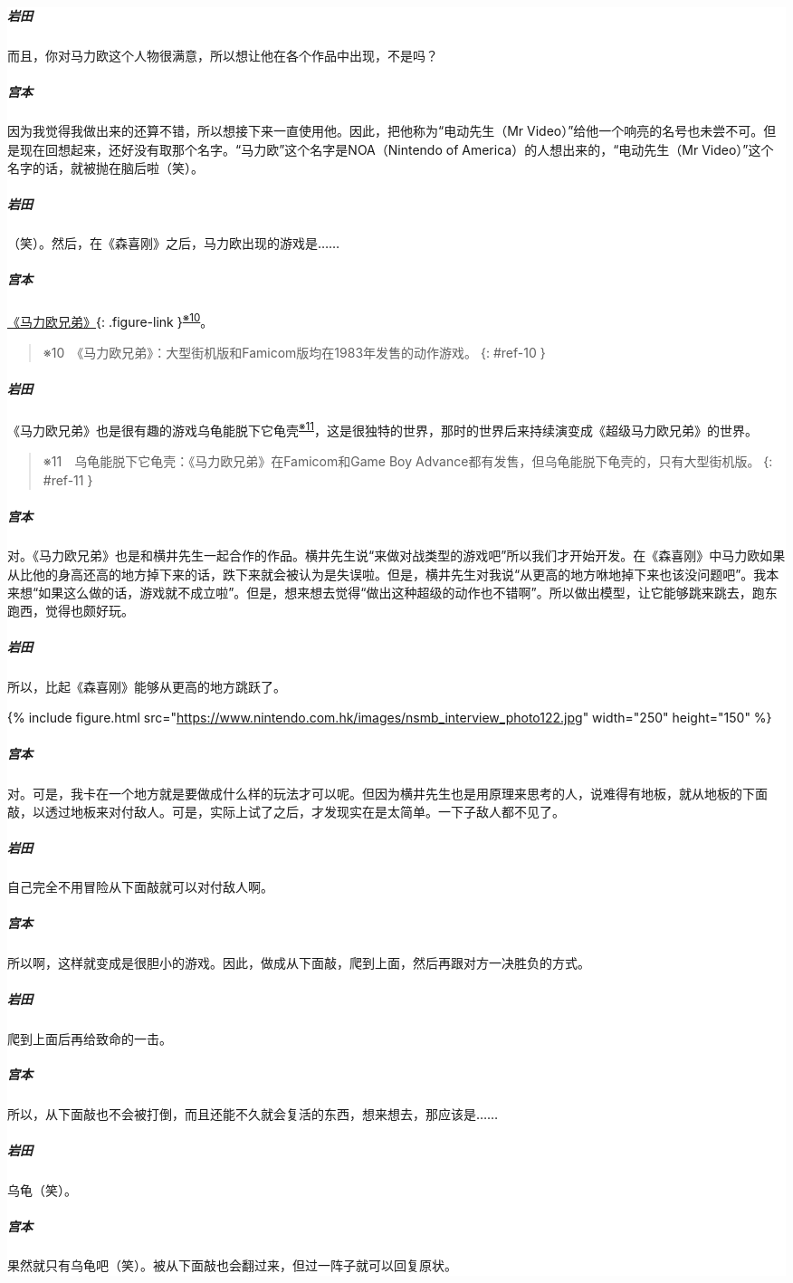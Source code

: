 ##### 岩田
而且，你对马力欧这个人物很满意，所以想让他在各个作品中出现，不是吗？

##### 宫本
因为我觉得我做出来的还算不错，所以想接下来一直使用他。因此，把他称为“电动先生（Mr Video）”给他一个响亮的名号也未尝不可。但是现在回想起来，还好没有取那个名字。“马力欧”这个名字是NOA（Nintendo of America）的人想出来的，“电动先生（Mr Video）”这个名字的话，就被抛在脑后啦（笑）。

##### 岩田
（笑）。然后，在《森喜刚》之后，马力欧出现的游戏是……

##### 宫本
[《马力欧兄弟》](https://www.nintendo.co.jp/wii/interview/smnj/vol1/movie/movie002.jpg?width=320&height=280){: .figure-link }<sup>[※10](#ref-10)</sup>。

> ※10　《马力欧兄弟》：大型街机版和Famicom版均在1983年发售的动作游戏。
> {: #ref-10 }

##### 岩田
《马力欧兄弟》也是很有趣的游戏乌龟能脱下它龟壳<sup>[※11](#ref-11)</sup>，这是很独特的世界，那时的世界后来持续演变成《超级马力欧兄弟》的世界。

> ※11　乌龟能脱下它龟壳：《马力欧兄弟》在Famicom和Game Boy Advance都有发售，但乌龟能脱下龟壳的，只有大型街机版。
> {: #ref-11 }

##### 宫本
对。《马力欧兄弟》也是和横井先生一起合作的作品。横井先生说“来做对战类型的游戏吧”所以我们才开始开发。在《森喜刚》中马力欧如果从比他的身高还高的地方掉下来的话，跌下来就会被认为是失误啦。但是，横井先生对我说“从更高的地方咻地掉下来也该没问题吧”。我本来想“如果这么做的话，游戏就不成立啦”。但是，想来想去觉得“做出这种超级的动作也不错啊”。所以做出模型，让它能够跳来跳去，跑东跑西，觉得也颇好玩。

##### 岩田
所以，比起《森喜刚》能够从更高的地方跳跃了。

{% include figure.html src="https://www.nintendo.com.hk/images/nsmb_interview_photo122.jpg" width="250" height="150" %}

##### 宫本
对。可是，我卡在一个地方就是要做成什么样的玩法才可以呢。但因为横井先生也是用原理来思考的人，说难得有地板，就从地板的下面敲，以透过地板来对付敌人。可是，实际上试了之后，才发现实在是太简单。一下子敌人都不见了。

##### 岩田
自己完全不用冒险从下面敲就可以对付敌人啊。

##### 宫本
所以啊，这样就变成是很胆小的游戏。因此，做成从下面敲，爬到上面，然后再跟对方一决胜负的方式。

##### 岩田
爬到上面后再给致命的一击。

##### 宫本
所以，从下面敲也不会被打倒，而且还能不久就会复活的东西，想来想去，那应该是……

##### 岩田
乌龟（笑）。

##### 宫本
果然就只有乌龟吧（笑）。被从下面敲也会翻过来，但过一阵子就可以回复原状。
